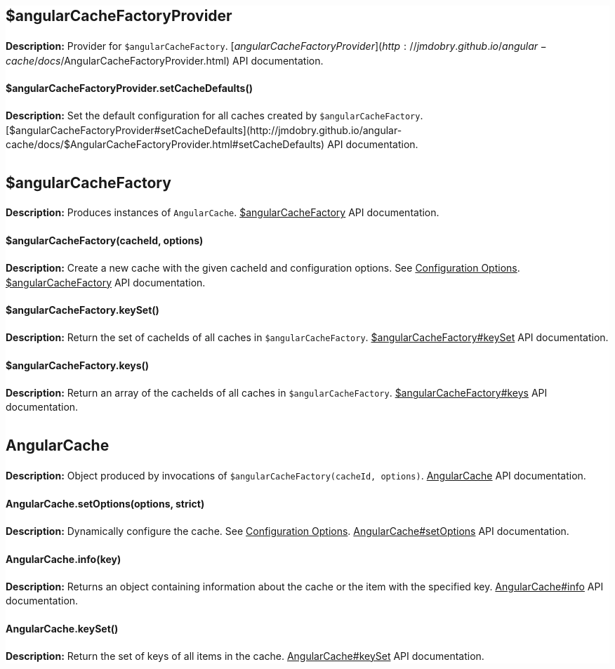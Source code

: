 <a name='angularcachefactoryprovider'></a>
## $angularCacheFactoryProvider
__Description:__ Provider for `$angularCacheFactory`. [$angularCacheFactoryProvider](http://jmdobry.github.io/angular-cache/docs/$AngularCacheFactoryProvider.html) API documentation.

#### $angularCacheFactoryProvider.setCacheDefaults()
__Description:__ Set the default configuration for all caches created by `$angularCacheFactory`. [$angularCacheFactoryProvider#setCacheDefaults](http://jmdobry.github.io/angular-cache/docs/$AngularCacheFactoryProvider.html#setCacheDefaults) API documentation.

<a name='angularcachefactory'></a>
## $angularCacheFactory
__Description:__ Produces instances of  `AngularCache`. [$angularCacheFactory](http://jmdobry.github.io/angular-cache/docs/AngularCacheFactory.html) API documentation.

#### $angularCacheFactory(cacheId, options)
__Description:__ Create a new cache with the given cacheId and configuration options. See [Configuration Options](#configuration). [$angularCacheFactory](http://jmdobry.github.io/angular-cache/docs/AngularCacheFactory.html) API documentation.

#### $angularCacheFactory.keySet()
__Description:__ Return the set of cacheIds of all caches in `$angularCacheFactory`. [$angularCacheFactory#keySet](http://jmdobry.github.io/angular-cache/docs/AngularCacheFactory.html#keySet) API documentation.

#### $angularCacheFactory.keys()
__Description:__ Return an array of the cacheIds of all caches in `$angularCacheFactory`. [$angularCacheFactory#keys](http://jmdobry.github.io/angular-cache/docs/AngularCacheFactory.html#keys) API documentation.

<a name='angularcache'></a>
## AngularCache
__Description:__ Object produced by invocations of `$angularCacheFactory(cacheId, options)`. [AngularCache](http://jmdobry.github.io/angular-cache/docs/AngularCache.html) API documentation.

#### AngularCache.setOptions(options, strict)
__Description:__ Dynamically configure the cache. See [Configuration Options](#configuration). [AngularCache#setOptions](http://jmdobry.github.io/angular-cache/docs/AngularCache.html#setOptions) API documentation.

#### AngularCache.info(key)
__Description:__ Returns an object containing information about the cache or the item with the specified key. [AngularCache#info](http://jmdobry.github.io/angular-cache/docs/AngularCache.html#info) API documentation.

#### AngularCache.keySet()
__Description:__ Return the set of keys of all items in the cache. [AngularCache#keySet](http://jmdobry.github.io/angular-cache/docs/AngularCache.html#keySet) API documentation.
